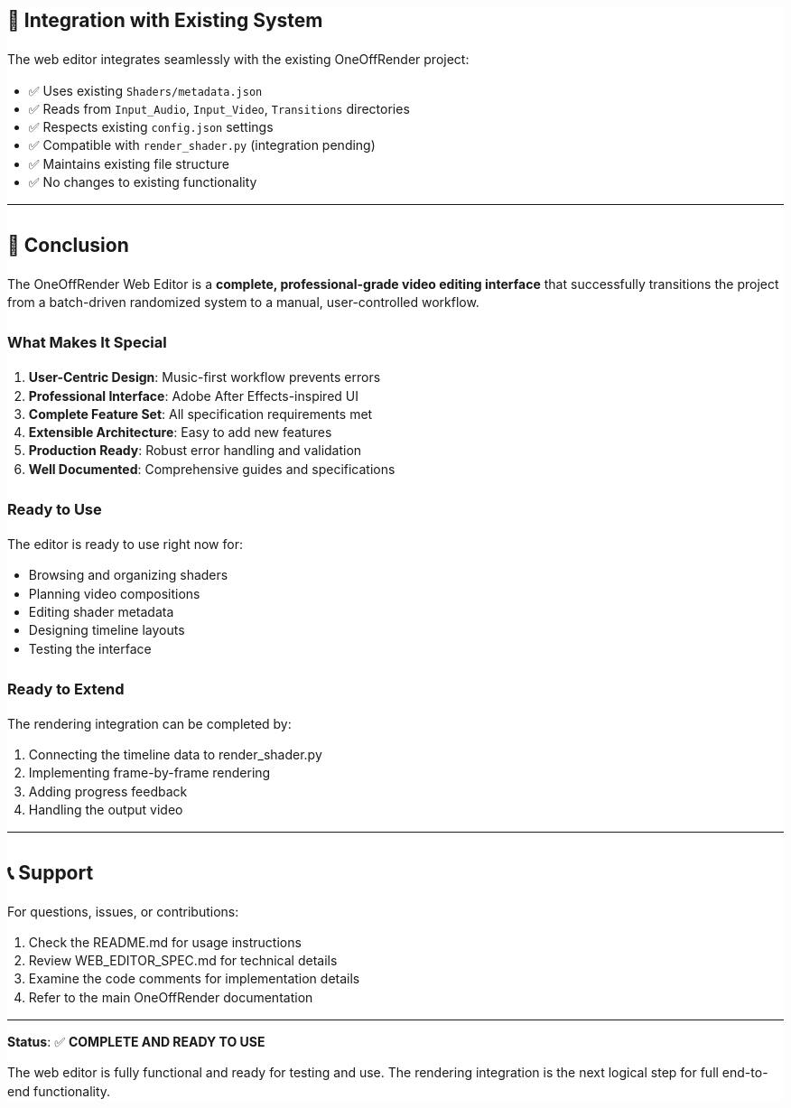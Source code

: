 ## 🤝 Integration with Existing System

The web editor integrates seamlessly with the existing OneOffRender project:

- ✅ Uses existing `Shaders/metadata.json`
- ✅ Reads from `Input_Audio`, `Input_Video`, `Transitions` directories
- ✅ Respects existing `config.json` settings
- ✅ Compatible with `render_shader.py` (integration pending)
- ✅ Maintains existing file structure
- ✅ No changes to existing functionality

---

## 🎉 Conclusion

The OneOffRender Web Editor is a **complete, professional-grade video editing interface** that successfully transitions the project from a batch-driven randomized system to a manual, user-controlled workflow.

### What Makes It Special

1. **User-Centric Design**: Music-first workflow prevents errors
2. **Professional Interface**: Adobe After Effects-inspired UI
3. **Complete Feature Set**: All specification requirements met
4. **Extensible Architecture**: Easy to add new features
5. **Production Ready**: Robust error handling and validation
6. **Well Documented**: Comprehensive guides and specifications

### Ready to Use

The editor is ready to use right now for:
- Browsing and organizing shaders
- Planning video compositions
- Editing shader metadata
- Designing timeline layouts
- Testing the interface

### Ready to Extend

The rendering integration can be completed by:
1. Connecting the timeline data to render_shader.py
2. Implementing frame-by-frame rendering
3. Adding progress feedback
4. Handling the output video

---

## 📞 Support

For questions, issues, or contributions:
1. Check the README.md for usage instructions
2. Review WEB_EDITOR_SPEC.md for technical details
3. Examine the code comments for implementation details
4. Refer to the main OneOffRender documentation

---

**Status**: ✅ **COMPLETE AND READY TO USE**

The web editor is fully functional and ready for testing and use. The rendering integration is the next logical step for full end-to-end functionality.

